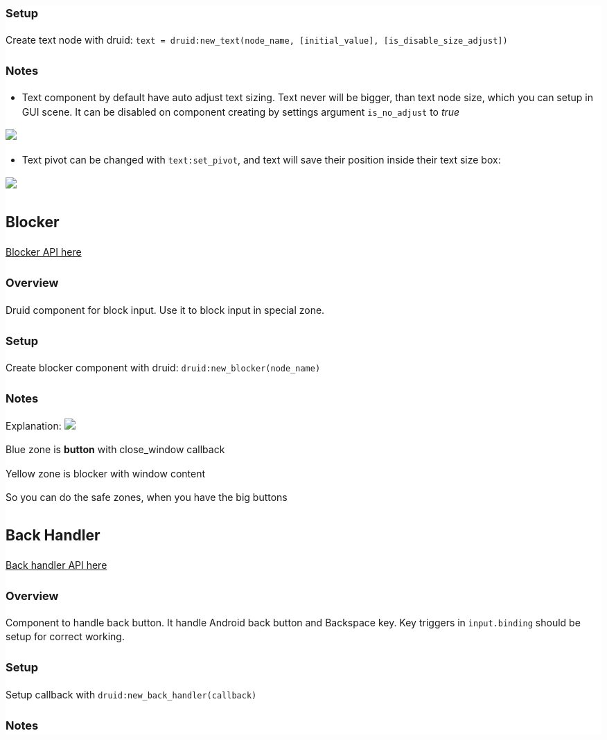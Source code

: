 ### Setup
Create text node with druid: `text = druid:new_text(node_name, [initial_value], [is_disable_size_adjust])`

### Notes
- Text component by default have auto adjust text sizing. Text never will be bigger, than text node size, which you can setup in GUI scene. It can be disabled on component creating by settings argument `is_no_adjust` to _true_

![](../media/text_autosize.png)

- Text pivot can be changed with `text:set_pivot`, and text will save their position inside their text size box:

![](../media/text_anchor.gif)


## Blocker
[Blocker API here](https://insality.github.io/druid/modules/Blocker.html)

### Overview
Druid component for block input. Use it to block input in special zone.

### Setup
Create blocker component with druid: `druid:new_blocker(node_name)`

### Notes
Explanation:
![](../media/blocker_scheme.png)

Blue zone is **button** with close_window callback

Yellow zone is blocker with window content

So you can do the safe zones, when you have the big buttons


## Back Handler
[Back handler API here](https://insality.github.io/druid/modules/BackHandler.html)

### Overview
Component to handle back button. It handle Android back button and Backspace key. Key triggers in `input.binding` should be setup for correct working.

### Setup
Setup callback with `druid:new_back_handler(callback)`

### Notes

